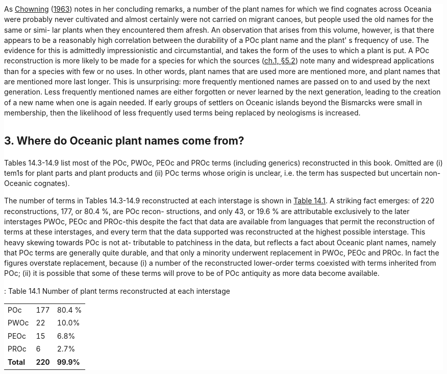 As [Chowning](../sources/Chowning1963) ([1963](../sources/Chowning1963)) notes in her concluding remarks, a number of the plant names for which we find cognates across Oceania were probably never cultivated and almost certainly were not carried on migrant canoes, but people used the old names for the same or simi- lar plants when they encountered them afresh. An observation that arises from this volume, however, is that there appears to be a reasonably high correlation between the durability of a POc plant name and the plant' s frequency of use. The evidence for this is admittedly impressionistic and circumstantial, and takes the form of the uses to which a plant is put. A POc reconstruction is more likely to be made for a species for which the sources ([ch.1, §5.2](../contributions/3-1#s-5-2)) note many and widespread applications than for a species with few or no uses. In other words, plant names that are used more are mentioned more, and plant names that are mentioned more last longer. This is unsurprising: more frequently mentioned names are passed on to and used by the next generation. Less frequently mentioned names are either forgotten or never learned by the next generation, leading to the creation of a new name when one is again needed. If early groups of settlers on Oceanic islands beyond the Bismarcks were small in membership, then the likelihood of less frequently used terms being replaced by neologisms is increased.


<a id="s-3"></a>

## 3. Where do Oceanic plant names come from?


Tables 14.3-14.9 list most of the POc, PWOc, PEOc and PROc terms (including generics) reconstructed in this book. Omitted are (i) tem1s for plant parts and plant products and (ii) POc terms whose origin is unclear, i.e. the term has suspected but uncertain non-Oceanic cognates).

The number of terms in Tables 14.3-14.9 reconstructed at each interstage is shown in [Table 14.1](#table-14.1). A striking fact emerges: of 220 reconstructions, 177, or 80.4 %, are POc recon- structions, and only 43, or 19.6 % are attributable exclusively to the later interstages PWOc, PEOc and PROc-this despite the fact that data are available from languages that permit the reconstruction of terms at these interstages, and every term that the data supported was reconstructed at the highest possible interstage. This heavy skewing towards POc is not at- tributable to patchiness in the data, but reflects a fact about Oceanic plant names, namely that POc terms are generally quite durable, and that only a minority underwent replacement in PWOc, PEOc and PROc. In fact the figures overstate replacement, because (i) a number of the reconstructed lower-order terms coexisted with terms inherited from POc; (ii) it is possible that some of these terms will prove to be of POc antiquity as more data become available.


<a id="p-429"></a>

<a id="table-14.1"> </a>

: Table 14.1    Number of plant terms reconstructed at each interstage

|           |         |           |
|:----------|:--------|:----------|
| POc       | 177     | 80.4 %    |
| PWOc      | 22      | 10.0%     |
| PEOc      | 15      | 6.8%      |
| PROc      | 6       | 2.7%      |
| __Total__ | __220__ | __99.9%__ |

